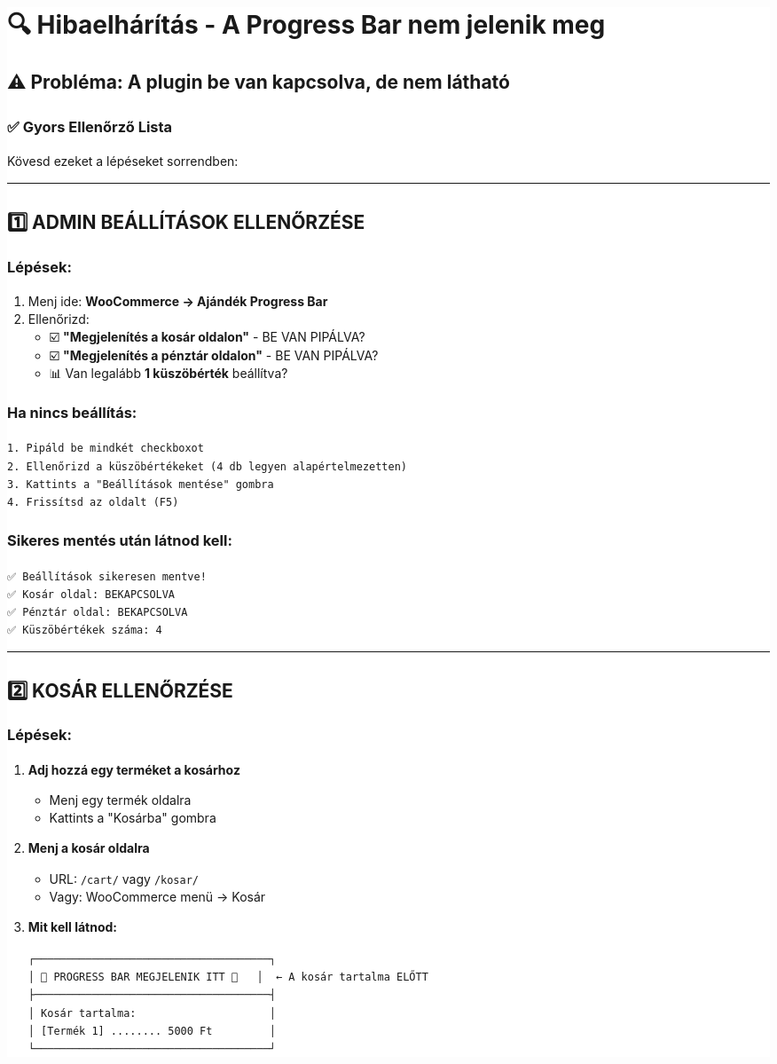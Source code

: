 # 🔍 Hibaelhárítás - A Progress Bar nem jelenik meg

## ⚠️ Probléma: A plugin be van kapcsolva, de nem látható

### ✅ Gyors Ellenőrző Lista

Kövesd ezeket a lépéseket sorrendben:

---

## 1️⃣ ADMIN BEÁLLÍTÁSOK ELLENŐRZÉSE

### Lépések:
1. Menj ide: **WooCommerce → Ajándék Progress Bar**
2. Ellenőrizd:
   - ☑️ **"Megjelenítés a kosár oldalon"** - BE VAN PIPÁLVA?
   - ☑️ **"Megjelenítés a pénztár oldalon"** - BE VAN PIPÁLVA?
   - 📊 Van legalább **1 küszöbérték** beállítva?

### Ha nincs beállítás:
```
1. Pipáld be mindkét checkboxot
2. Ellenőrizd a küszöbértékeket (4 db legyen alapértelmezetten)
3. Kattints a "Beállítások mentése" gombra
4. Frissítsd az oldalt (F5)
```

### Sikeres mentés után látnod kell:
```
✅ Beállítások sikeresen mentve!
✅ Kosár oldal: BEKAPCSOLVA
✅ Pénztár oldal: BEKAPCSOLVA
✅ Küszöbértékek száma: 4
```

---

## 2️⃣ KOSÁR ELLENŐRZÉSE

### Lépések:
1. **Adj hozzá egy terméket a kosárhoz**
   - Menj egy termék oldalra
   - Kattints a "Kosárba" gombra
   
2. **Menj a kosár oldalra**
   - URL: `/cart/` vagy `/kosar/`
   - Vagy: WooCommerce menü → Kosár
   
3. **Mit kell látnod:**
   ```
   ┌─────────────────────────────────────┐
   │ 🎁 PROGRESS BAR MEGJELENIK ITT 🎁   │  ← A kosár tartalma ELŐTT
   ├─────────────────────────────────────┤
   │ Kosár tartalma:                     │
   │ [Termék 1] ........ 5000 Ft         │
   └─────────────────────────────────────┘
   ```
